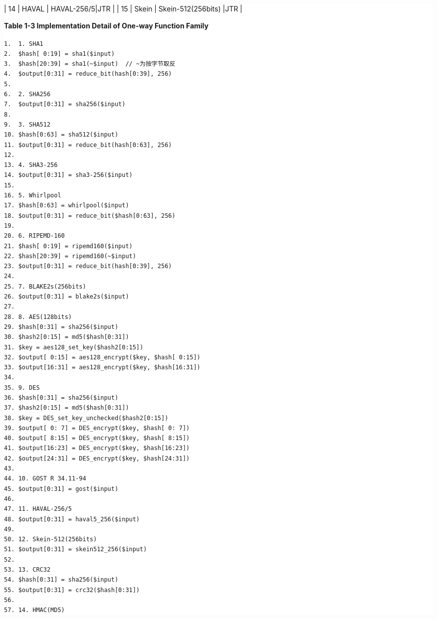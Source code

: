 | 14 | HAVAL | HAVAL-256/5|JTR | 
| 15 | Skein | Skein-512(256bits) |JTR |   


**Table 1-3 Implementation Detail of One-way Function Family**
```
1.	1. SHA1 
2.	$hash[ 0:19] = sha1($input)  
3.	$hash[20:39] = sha1(~$input)  // ~为按字节取反
4.	$output[0:31] = reduce_bit(hash[0:39], 256) 
5.	  
6.	2. SHA256 
7.	$output[0:31] = sha256($input)  
8.	  
9.	3. SHA512  
10.	$hash[0:63] = sha512($input) 
11.	$output[0:31] = reduce_bit(hash[0:63], 256)
12.	  
13.	4. SHA3-256  
14.	$output[0:31] = sha3-256($input)  
15.	  
16.	5. Whirlpool  
17.	$hash[0:63] = whirlpool($input)  
18.	$output[0:31] = reduce_bit($hash[0:63], 256)
19.	  
20.	6. RIPEMD-160 
21.	$hash[ 0:19] = ripemd160($input)  
22.	$hash[20:39] = ripemd160(~$input)  
23.	$output[0:31] = reduce_bit(hash[0:39], 256) 
24.	  
25.	7. BLAKE2s(256bits)  
26.	$output[0:31] = blake2s($input)  
27.	  
28.	8. AES(128bits)  
29.	$hash[0:31] = sha256($input)  
30.	$hash2[0:15] = md5($hash[0:31])  
31.	$key = aes128_set_key($hash2[0:15])  
32.	$output[ 0:15] = aes128_encrypt($key, $hash[ 0:15])  
33.	$output[16:31] = aes128_encrypt($key, $hash[16:31])
34.	  
35.	9. DES  
36.	$hash[0:31] = sha256($input)  
37.	$hash2[0:15] = md5($hash[0:31])  
38.	$key = DES_set_key_unchecked($hash2[0:15])  
39.	$output[ 0: 7] = DES_encrypt($key, $hash[ 0: 7])
40.	$output[ 8:15] = DES_encrypt($key, $hash[ 8:15])
41.	$output[16:23] = DES_encrypt($key, $hash[16:23])
42.	$output[24:31] = DES_encrypt($key, $hash[24:31])
43.	  
44.	10. GOST R 34.11-94  
45.	$output[0:31] = gost($input)  
46.	  
47.	11. HAVAL-256/5  
48.	$output[0:31] = haval5_256($input)  
49.	  
50.	12. Skein-512(256bits)  
51.	$output[0:31] = skein512_256($input)  
52.	  
53.	13. CRC32  
54.	$hash[0:31] = sha256($input)  
55.	$output[0:31] = crc32($hash[0:31]) 
56.	  
57.	14. HMAC(MD5)  
```